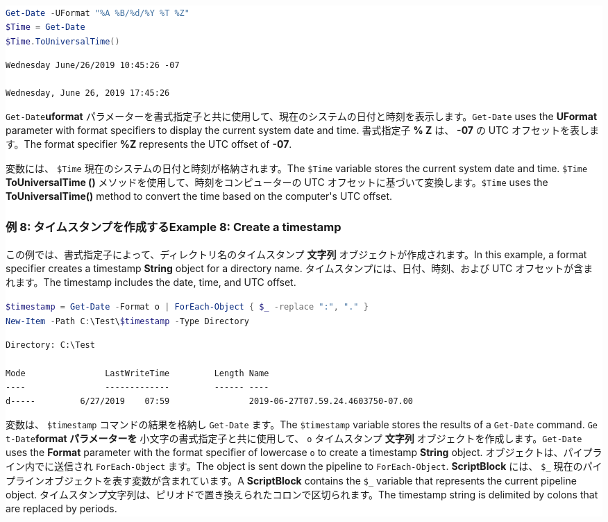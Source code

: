 ```powershell
Get-Date -UFormat "%A %B/%d/%Y %T %Z"
$Time = Get-Date
$Time.ToUniversalTime()
```

```Output
Wednesday June/26/2019 10:45:26 -07

Wednesday, June 26, 2019 17:45:26
```

<span data-ttu-id="39fce-167">`Get-Date`**uformat** パラメーターを書式指定子と共に使用して、現在のシステムの日付と時刻を表示します。</span><span class="sxs-lookup"><span data-stu-id="39fce-167">`Get-Date` uses the **UFormat** parameter with format specifiers to display the current system date and time.</span></span> <span data-ttu-id="39fce-168">書式指定子 **% Z** は、 **-07** の UTC オフセットを表します。</span><span class="sxs-lookup"><span data-stu-id="39fce-168">The format specifier **%Z** represents the UTC offset of **-07**.</span></span>

<span data-ttu-id="39fce-169">変数には、 `$Time` 現在のシステムの日付と時刻が格納されます。</span><span class="sxs-lookup"><span data-stu-id="39fce-169">The `$Time` variable stores the current system date and time.</span></span> <span data-ttu-id="39fce-170">`$Time`**ToUniversalTime ()** メソッドを使用して、時刻をコンピューターの UTC オフセットに基づいて変換します。</span><span class="sxs-lookup"><span data-stu-id="39fce-170">`$Time` uses the **ToUniversalTime()** method to convert the time based on the computer's UTC offset.</span></span>

### <span data-ttu-id="39fce-171">例 8: タイムスタンプを作成する</span><span class="sxs-lookup"><span data-stu-id="39fce-171">Example 8: Create a timestamp</span></span>

<span data-ttu-id="39fce-172">この例では、書式指定子によって、ディレクトリ名のタイムスタンプ **文字列** オブジェクトが作成されます。</span><span class="sxs-lookup"><span data-stu-id="39fce-172">In this example, a format specifier creates a timestamp **String** object for a directory name.</span></span> <span data-ttu-id="39fce-173">タイムスタンプには、日付、時刻、および UTC オフセットが含まれます。</span><span class="sxs-lookup"><span data-stu-id="39fce-173">The timestamp includes the date, time, and UTC offset.</span></span>

```powershell
$timestamp = Get-Date -Format o | ForEach-Object { $_ -replace ":", "." }
New-Item -Path C:\Test\$timestamp -Type Directory
```

```Output
Directory: C:\Test

Mode                LastWriteTime         Length Name
----                -------------         ------ ----
d-----         6/27/2019    07:59                2019-06-27T07.59.24.4603750-07.00
```

<span data-ttu-id="39fce-174">変数は、 `$timestamp` コマンドの結果を格納し `Get-Date` ます。</span><span class="sxs-lookup"><span data-stu-id="39fce-174">The `$timestamp` variable stores the results of a `Get-Date` command.</span></span> <span data-ttu-id="39fce-175">`Get-Date`**format パラメーターを** 小文字の書式指定子と共に使用して、 `o` タイムスタンプ **文字列** オブジェクトを作成します。</span><span class="sxs-lookup"><span data-stu-id="39fce-175">`Get-Date` uses the **Format** parameter with the format specifier of lowercase `o` to create a timestamp **String** object.</span></span> <span data-ttu-id="39fce-176">オブジェクトは、パイプライン内でに送信され `ForEach-Object` ます。</span><span class="sxs-lookup"><span data-stu-id="39fce-176">The object is sent down the pipeline to `ForEach-Object`.</span></span> <span data-ttu-id="39fce-177">**ScriptBlock** には、 `$_` 現在のパイプラインオブジェクトを表す変数が含まれています。</span><span class="sxs-lookup"><span data-stu-id="39fce-177">A **ScriptBlock** contains the `$_` variable that represents the current pipeline object.</span></span> <span data-ttu-id="39fce-178">タイムスタンプ文字列は、ピリオドで置き換えられたコロンで区切られます。</span><span class="sxs-lookup"><span data-stu-id="39fce-178">The timestamp string is delimited by colons that are replaced by periods.</span></span>
